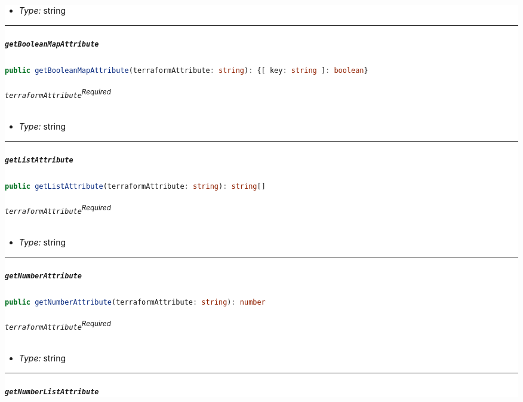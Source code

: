 - *Type:* string

---

##### `getBooleanMapAttribute` <a name="getBooleanMapAttribute" id="@cdktf/provider-azurerm.hdinsightHadoopCluster.HdinsightHadoopCluster.getBooleanMapAttribute"></a>

```typescript
public getBooleanMapAttribute(terraformAttribute: string): {[ key: string ]: boolean}
```

###### `terraformAttribute`<sup>Required</sup> <a name="terraformAttribute" id="@cdktf/provider-azurerm.hdinsightHadoopCluster.HdinsightHadoopCluster.getBooleanMapAttribute.parameter.terraformAttribute"></a>

- *Type:* string

---

##### `getListAttribute` <a name="getListAttribute" id="@cdktf/provider-azurerm.hdinsightHadoopCluster.HdinsightHadoopCluster.getListAttribute"></a>

```typescript
public getListAttribute(terraformAttribute: string): string[]
```

###### `terraformAttribute`<sup>Required</sup> <a name="terraformAttribute" id="@cdktf/provider-azurerm.hdinsightHadoopCluster.HdinsightHadoopCluster.getListAttribute.parameter.terraformAttribute"></a>

- *Type:* string

---

##### `getNumberAttribute` <a name="getNumberAttribute" id="@cdktf/provider-azurerm.hdinsightHadoopCluster.HdinsightHadoopCluster.getNumberAttribute"></a>

```typescript
public getNumberAttribute(terraformAttribute: string): number
```

###### `terraformAttribute`<sup>Required</sup> <a name="terraformAttribute" id="@cdktf/provider-azurerm.hdinsightHadoopCluster.HdinsightHadoopCluster.getNumberAttribute.parameter.terraformAttribute"></a>

- *Type:* string

---

##### `getNumberListAttribute` <a name="getNumberListAttribute" id="@cdktf/provider-azurerm.hdinsightHadoopCluster.HdinsightHadoopCluster.getNumberListAttribute"></a>
